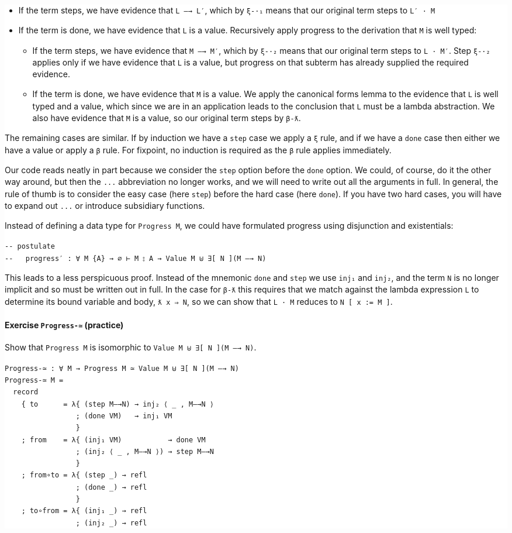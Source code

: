   + If the term steps, we have evidence that `L —→ L′`,
    which by `ξ-·₁` means that our original term steps
    to `L′ · M`

  + If the term is done, we have evidence that `L` is
    a value. Recursively apply progress to the derivation
    that `M` is well typed:

    - If the term steps, we have evidence that `M —→ M′`,
      which by `ξ-·₂` means that our original term steps
      to `L · M′`.  Step `ξ-·₂` applies only if we have
      evidence that `L` is a value, but progress on that
      subterm has already supplied the required evidence.

    - If the term is done, we have evidence that `M` is
      a value.  We apply the canonical forms lemma to the
      evidence that `L` is well typed and a value, which
      since we are in an application leads to the
      conclusion that `L` must be a lambda
      abstraction.  We also have evidence that `M` is
      a value, so our original term steps by `β-ƛ`.

The remaining cases are similar.  If by induction we have a
`step` case we apply a `ξ` rule, and if we have a `done` case
then either we have a value or apply a `β` rule.  For fixpoint,
no induction is required as the `β` rule applies immediately.

Our code reads neatly in part because we consider the
`step` option before the `done` option. We could, of course,
do it the other way around, but then the `...` abbreviation
no longer works, and we will need to write out all the arguments
in full. In general, the rule of thumb is to consider the easy case
(here `step`) before the hard case (here `done`).
If you have two hard cases, you will have to expand out `...`
or introduce subsidiary functions.

Instead of defining a data type for `Progress M`, we could
have formulated progress using disjunction and existentials:
```
-- postulate
--   progress′ : ∀ M {A} → ∅ ⊢ M ⦂ A → Value M ⊎ ∃[ N ](M —→ N)
```
This leads to a less perspicuous proof.  Instead of the mnemonic `done`
and `step` we use `inj₁` and `inj₂`, and the term `N` is no longer
implicit and so must be written out in full.  In the case for `β-ƛ`
this requires that we match against the lambda expression `L` to
determine its bound variable and body, `ƛ x ⇒ N`, so we can show that
`L · M` reduces to `N [ x := M ]`.

#### Exercise `Progress-≃` (practice)

Show that `Progress M` is isomorphic to `Value M ⊎ ∃[ N ](M —→ N)`.

```
Progress-≃ : ∀ M → Progress M ≃ Value M ⊎ ∃[ N ](M —→ N)
Progress-≃ M =
  record
    { to      = λ{ (step M—→N) → inj₂ ⟨ _ , M—→N ⟩
                 ; (done VM)   → inj₁ VM
                 }
    ; from    = λ{ (inj₁ VM)           → done VM
                 ; (inj₂ ⟨ _ , M—→N ⟩) → step M—→N
                 }
    ; from∘to = λ{ (step _) → refl
                 ; (done _) → refl
                 }
    ; to∘from = λ{ (inj₁ _) → refl
                 ; (inj₂ _) → refl
```